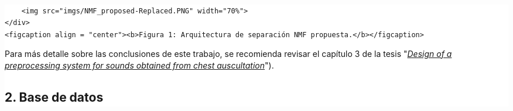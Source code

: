 		<img src="imgs/NMF_proposed-Replaced.PNG" width="70%">
    </div>
	<figcaption align = "center"><b>Figura 1: Arquitectura de separación NMF propuesta.</b></figcaption>
</figure>




Para más detalle sobre las conclusiones de este trabajo, se recomienda revisar el capítulo 3 de la tesis "[*Design of a preprocessing system for sounds obtained from chest auscultation*](https://repositorio.uc.cl/handle/11534/60994)").

## 2. Base de datos
